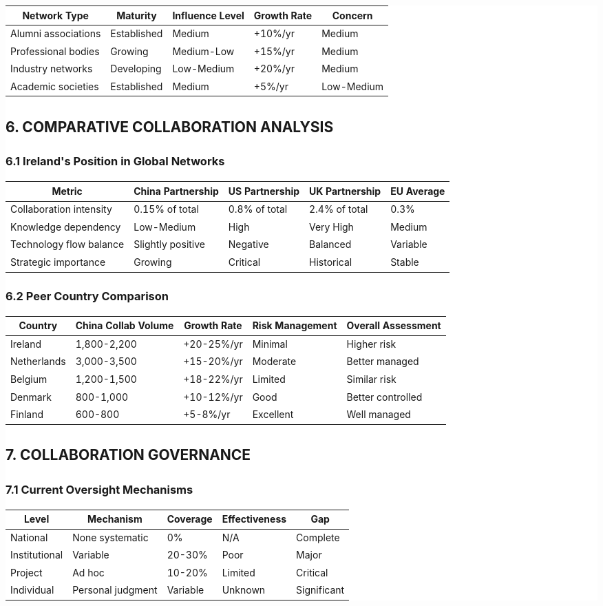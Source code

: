 | Network Type | Maturity | Influence Level | Growth Rate | Concern |
|--------------|----------|----------------|-------------|---------|
| Alumni associations | Established | Medium | +10%/yr | Medium |
| Professional bodies | Growing | Medium-Low | +15%/yr | Medium |
| Industry networks | Developing | Low-Medium | +20%/yr | Medium |
| Academic societies | Established | Medium | +5%/yr | Low-Medium |

## 6. COMPARATIVE COLLABORATION ANALYSIS

### 6.1 Ireland's Position in Global Networks

| Metric | China Partnership | US Partnership | UK Partnership | EU Average |
|--------|-------------------|----------------|----------------|-------------|
| Collaboration intensity | 0.15% of total | 0.8% of total | 2.4% of total | 0.3% |
| Knowledge dependency | Low-Medium | High | Very High | Medium |
| Technology flow balance | Slightly positive | Negative | Balanced | Variable |
| Strategic importance | Growing | Critical | Historical | Stable |

### 6.2 Peer Country Comparison

| Country | China Collab Volume | Growth Rate | Risk Management | Overall Assessment |
|---------|-------------------|-------------|-----------------|-------------------|
| Ireland | 1,800-2,200 | +20-25%/yr | Minimal | Higher risk |
| Netherlands | 3,000-3,500 | +15-20%/yr | Moderate | Better managed |
| Belgium | 1,200-1,500 | +18-22%/yr | Limited | Similar risk |
| Denmark | 800-1,000 | +10-12%/yr | Good | Better controlled |
| Finland | 600-800 | +5-8%/yr | Excellent | Well managed |

## 7. COLLABORATION GOVERNANCE

### 7.1 Current Oversight Mechanisms

| Level | Mechanism | Coverage | Effectiveness | Gap |
|-------|-----------|----------|---------------|-----|
| National | None systematic | 0% | N/A | Complete |
| Institutional | Variable | 20-30% | Poor | Major |
| Project | Ad hoc | 10-20% | Limited | Critical |
| Individual | Personal judgment | Variable | Unknown | Significant |
